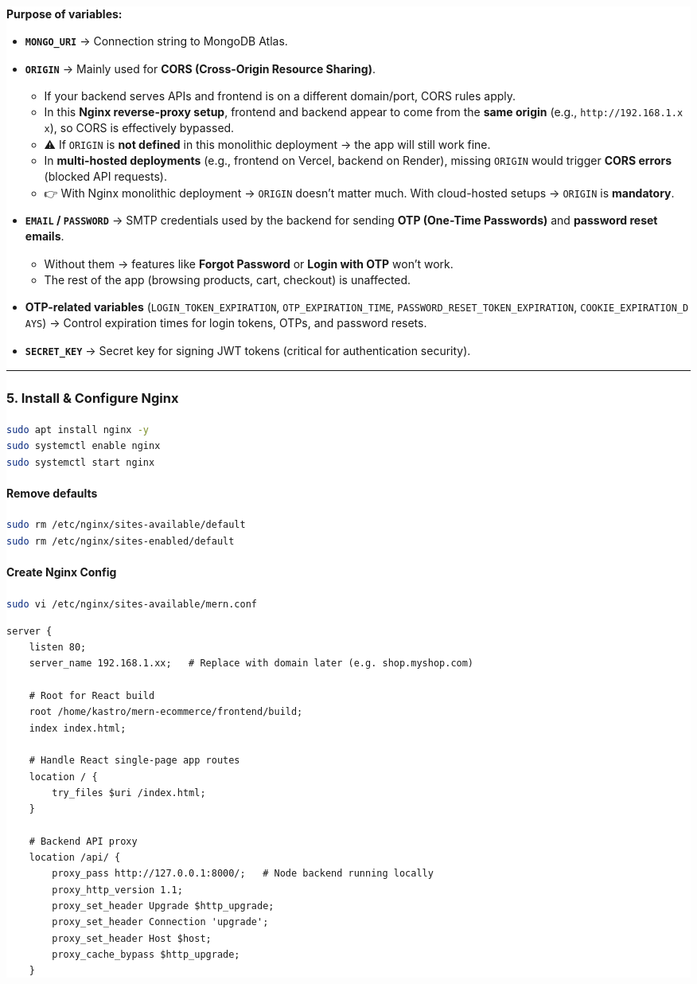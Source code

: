 **Purpose of variables:**

- **`MONGO_URI`** → Connection string to MongoDB Atlas.  

- **`ORIGIN`** → Mainly used for **CORS (Cross-Origin Resource Sharing)**.  
  - If your backend serves APIs and frontend is on a different domain/port, CORS rules apply.  
  - In this **Nginx reverse-proxy setup**, frontend and backend appear to come from the **same origin** (e.g., `http://192.168.1.xx`), so CORS is effectively bypassed.  
  - ⚠️ If `ORIGIN` is **not defined** in this monolithic deployment → the app will still work fine.  
  - In **multi-hosted deployments** (e.g., frontend on Vercel, backend on Render), missing `ORIGIN` would trigger **CORS errors** (blocked API requests).  
  - 👉 With Nginx monolithic deployment → `ORIGIN` doesn’t matter much. With cloud-hosted setups → `ORIGIN` is **mandatory**.  

- **`EMAIL` / `PASSWORD`** → SMTP credentials used by the backend for sending **OTP (One-Time Passwords)** and **password reset emails**.  
  - Without them → features like **Forgot Password** or **Login with OTP** won’t work.  
  - The rest of the app (browsing products, cart, checkout) is unaffected.  

- **OTP-related variables** (`LOGIN_TOKEN_EXPIRATION`, `OTP_EXPIRATION_TIME`, `PASSWORD_RESET_TOKEN_EXPIRATION`, `COOKIE_EXPIRATION_DAYS`) → Control expiration times for login tokens, OTPs, and password resets.  

- **`SECRET_KEY`** → Secret key for signing JWT tokens (critical for authentication security).   

---

### 5. Install & Configure Nginx
```bash
sudo apt install nginx -y
sudo systemctl enable nginx
sudo systemctl start nginx
```

#### Remove defaults
```bash
sudo rm /etc/nginx/sites-available/default
sudo rm /etc/nginx/sites-enabled/default
```

#### Create Nginx Config
```bash
sudo vi /etc/nginx/sites-available/mern.conf
```

```nginx
server {
    listen 80;
    server_name 192.168.1.xx;   # Replace with domain later (e.g. shop.myshop.com)

    # Root for React build
    root /home/kastro/mern-ecommerce/frontend/build;
    index index.html;

    # Handle React single-page app routes
    location / {
        try_files $uri /index.html;
    }

    # Backend API proxy
    location /api/ {
        proxy_pass http://127.0.0.1:8000/;   # Node backend running locally
        proxy_http_version 1.1;
        proxy_set_header Upgrade $http_upgrade;
        proxy_set_header Connection 'upgrade';
        proxy_set_header Host $host;
        proxy_cache_bypass $http_upgrade;
    }
```